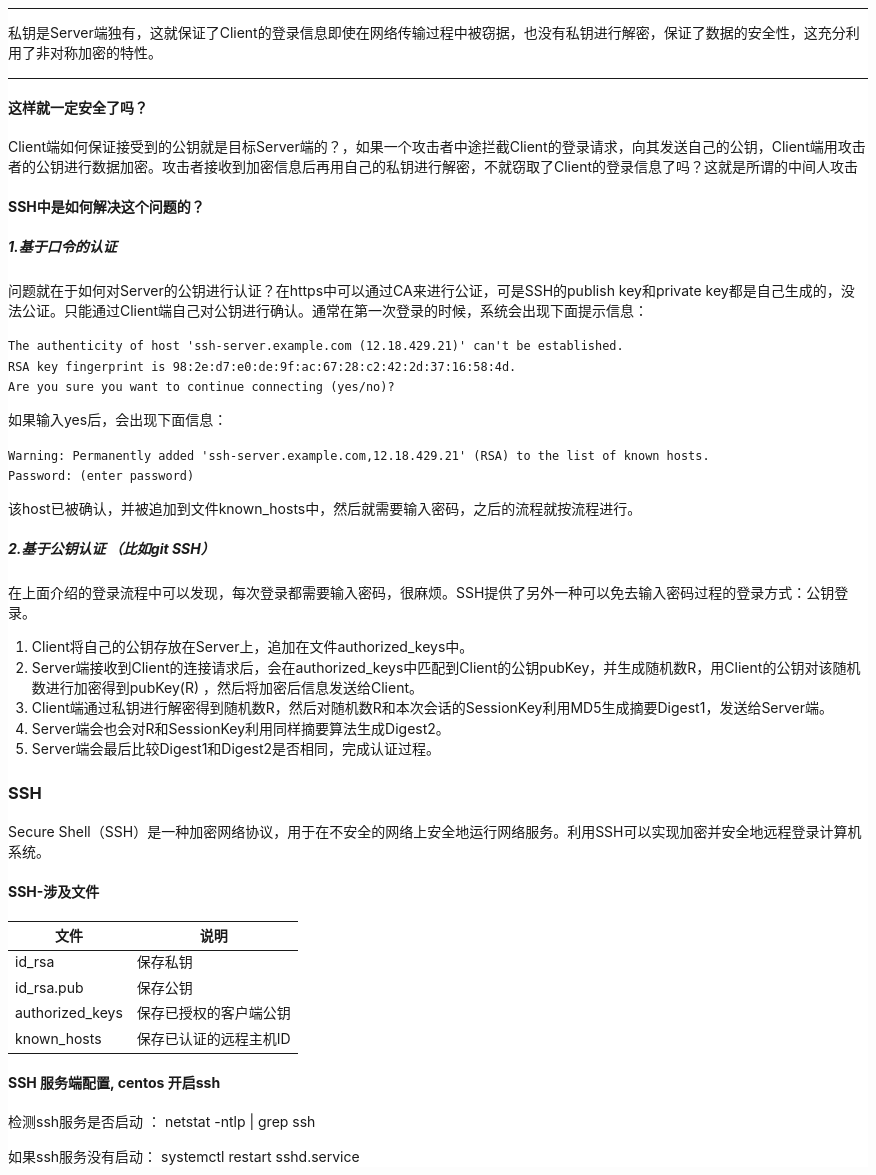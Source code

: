 
***
私钥是Server端独有，这就保证了Client的登录信息即使在网络传输过程中被窃据，也没有私钥进行解密，保证了数据的安全性，这充分利用了非对称加密的特性。
***

#### 这样就一定安全了吗？
Client端如何保证接受到的公钥就是目标Server端的？，如果一个攻击者中途拦截Client的登录请求，向其发送自己的公钥，Client端用攻击者的公钥进行数据加密。攻击者接收到加密信息后再用自己的私钥进行解密，不就窃取了Client的登录信息了吗？这就是所谓的中间人攻击

#### SSH中是如何解决这个问题的？
##### 1.基于口令的认证

问题就在于如何对Server的公钥进行认证？在https中可以通过CA来进行公证，可是SSH的publish key和private key都是自己生成的，没法公证。只能通过Client端自己对公钥进行确认。通常在第一次登录的时候，系统会出现下面提示信息：
```
The authenticity of host 'ssh-server.example.com (12.18.429.21)' can't be established.
RSA key fingerprint is 98:2e:d7:e0:de:9f:ac:67:28:c2:42:2d:37:16:58:4d.
Are you sure you want to continue connecting (yes/no)? 
```
如果输入yes后，会出现下面信息：
```
Warning: Permanently added 'ssh-server.example.com,12.18.429.21' (RSA) to the list of known hosts. 
Password: (enter password) 
```
该host已被确认，并被追加到文件known_hosts中，然后就需要输入密码，之后的流程就按流程进行。

#####  2.基于公钥认证 （比如git SSH）
在上面介绍的登录流程中可以发现，每次登录都需要输入密码，很麻烦。SSH提供了另外一种可以免去输入密码过程的登录方式：公钥登录。
1. Client将自己的公钥存放在Server上，追加在文件authorized_keys中。
1. Server端接收到Client的连接请求后，会在authorized_keys中匹配到Client的公钥pubKey，并生成随机数R，用Client的公钥对该随机数进行加密得到pubKey(R)
，然后将加密后信息发送给Client。
1. Client端通过私钥进行解密得到随机数R，然后对随机数R和本次会话的SessionKey利用MD5生成摘要Digest1，发送给Server端。
1. Server端会也会对R和SessionKey利用同样摘要算法生成Digest2。
1. Server端会最后比较Digest1和Digest2是否相同，完成认证过程。

### SSH
Secure Shell（SSH）是一种加密网络协议，用于在不安全的网络上安全地运行网络服务。利用SSH可以实现加密并安全地远程登录计算机系统。
#### SSH-涉及文件
文件 | 说明
------------ | -------------
id_rsa | 保存私钥
id_rsa.pub | 保存公钥
authorized_keys | 保存已授权的客户端公钥
known_hosts | 保存已认证的远程主机ID

#### SSH 服务端配置, centos 开启ssh
检测ssh服务是否启动 ： 
netstat -ntlp | grep ssh

如果ssh服务没有启动：
systemctl restart sshd.service
